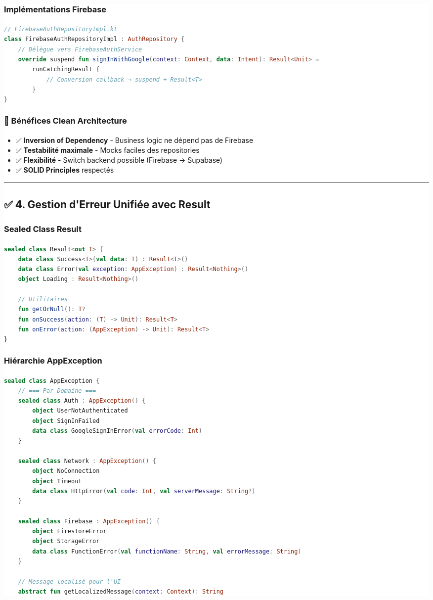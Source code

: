 ### **Implémentations Firebase**

```kotlin
// FirebaseAuthRepositoryImpl.kt
class FirebaseAuthRepositoryImpl : AuthRepository {
    // Délègue vers FirebaseAuthService
    override suspend fun signInWithGoogle(context: Context, data: Intent): Result<Unit> =
        runCatchingResult {
            // Conversion callback → suspend + Result<T>
        }
}
```

### **🎯 Bénéfices Clean Architecture**

- ✅ **Inversion of Dependency** - Business logic ne dépend pas de Firebase
- ✅ **Testabilité maximale** - Mocks faciles des repositories
- ✅ **Flexibilité** - Switch backend possible (Firebase → Supabase)
- ✅ **SOLID Principles** respectés

---

## ✅ **4. Gestion d'Erreur Unifiée avec Result<T>**

### **Sealed Class Result<T>**

```kotlin
sealed class Result<out T> {
    data class Success<T>(val data: T) : Result<T>()
    data class Error(val exception: AppException) : Result<Nothing>()
    object Loading : Result<Nothing>()

    // Utilitaires
    fun getOrNull(): T?
    fun onSuccess(action: (T) -> Unit): Result<T>
    fun onError(action: (AppException) -> Unit): Result<T>
}
```

### **Hiérarchie AppException**

```kotlin
sealed class AppException {
    // === Par Domaine ===
    sealed class Auth : AppException() {
        object UserNotAuthenticated
        object SignInFailed
        data class GoogleSignInError(val errorCode: Int)
    }

    sealed class Network : AppException() {
        object NoConnection
        object Timeout
        data class HttpError(val code: Int, val serverMessage: String?)
    }

    sealed class Firebase : AppException() {
        object FirestoreError
        object StorageError
        data class FunctionError(val functionName: String, val errorMessage: String)
    }

    // Message localisé pour l'UI
    abstract fun getLocalizedMessage(context: Context): String
```